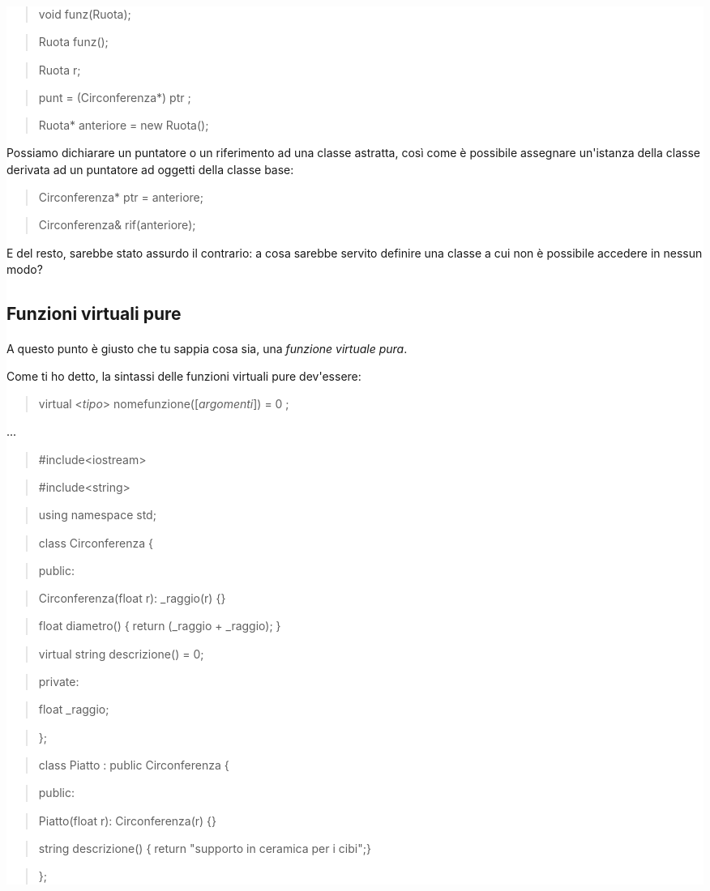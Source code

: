 > void funz(Ruota);

> Ruota funz();

> Ruota r;

> punt = (Circonferenza\*) ptr ;

> Ruota\* anteriore = new Ruota();

Possiamo dichiarare un puntatore o un riferimento ad una classe
astratta, così come è possibile assegnare un'istanza della classe
derivata ad un puntatore ad oggetti della classe base:

> Circonferenza\* ptr = anteriore;

> Circonferenza& rif(anteriore);

E del resto, sarebbe stato assurdo il contrario: a cosa sarebbe servito
definire una classe a cui non è possibile accedere in nessun modo?

Funzioni virtuali pure
----------------------

A questo punto è giusto che tu sappia cosa sia, una *funzione virtuale
pura*.

Come ti ho detto, la sintassi delle funzioni virtuali pure dev'essere:

> virtual \<*tipo*\> nomefunzione(\[*argomenti*\]) = 0 ;

\...

> \#include\<iostream\>

> \#include\<string\>

> using namespace std;

> class Circonferenza {

> public:

> Circonferenza(float r): \_raggio(r) {}

> float diametro() { return (\_raggio + \_raggio); }

> virtual string descrizione() = 0;

> private:

> float \_raggio;

> };

> class Piatto : public Circonferenza {

> public:

> Piatto(float r): Circonferenza(r) {}

> string descrizione() { return \"supporto in ceramica per i cibi\";}

> };


[^1]: Gli stessi che precedentemente lo avevano accusato di essersi
[^2]: Cap. II, verso 47
